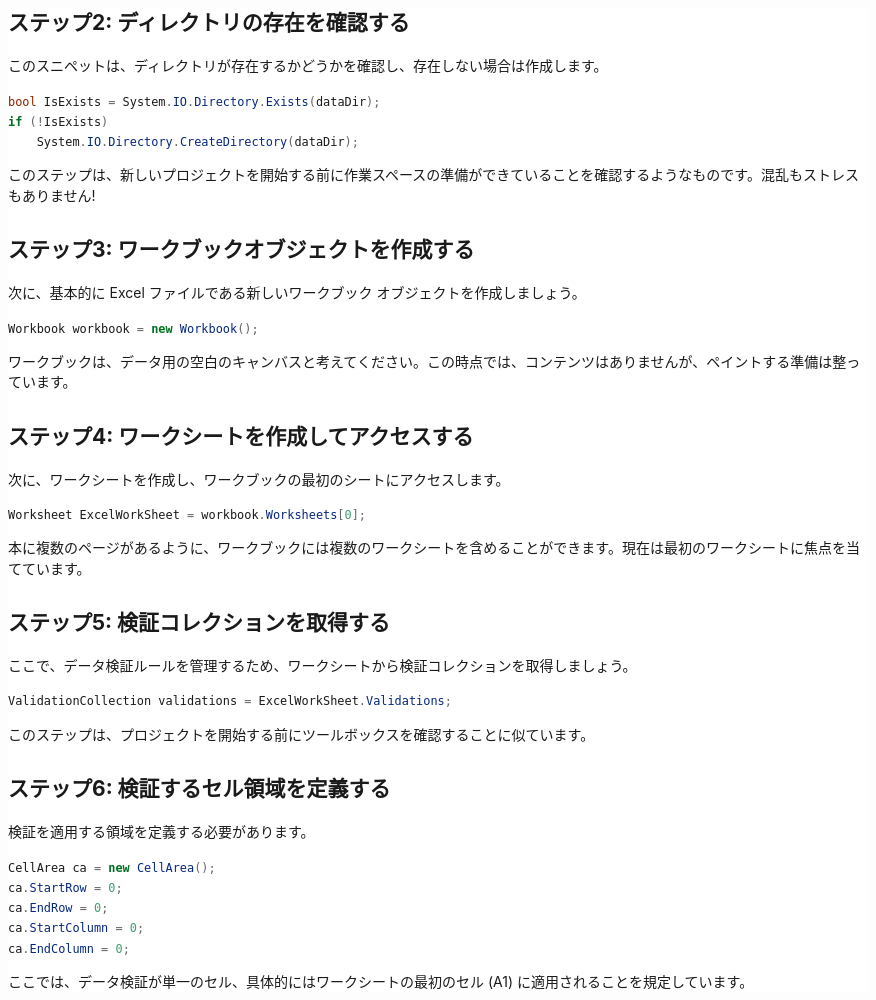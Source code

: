 ## ステップ2: ディレクトリの存在を確認する

このスニペットは、ディレクトリが存在するかどうかを確認し、存在しない場合は作成します。

```csharp
bool IsExists = System.IO.Directory.Exists(dataDir);
if (!IsExists)
    System.IO.Directory.CreateDirectory(dataDir);
```

このステップは、新しいプロジェクトを開始する前に作業スペースの準備ができていることを確認するようなものです。混乱もストレスもありません!

## ステップ3: ワークブックオブジェクトを作成する

次に、基本的に Excel ファイルである新しいワークブック オブジェクトを作成しましょう。

```csharp
Workbook workbook = new Workbook();
```

ワークブックは、データ用の空白のキャンバスと考えてください。この時点では、コンテンツはありませんが、ペイントする準備は整っています。

## ステップ4: ワークシートを作成してアクセスする


次に、ワークシートを作成し、ワークブックの最初のシートにアクセスします。

```csharp
Worksheet ExcelWorkSheet = workbook.Worksheets[0];
```

本に複数のページがあるように、ワークブックには複数のワークシートを含めることができます。現在は最初のワークシートに焦点を当てています。

## ステップ5: 検証コレクションを取得する

ここで、データ検証ルールを管理するため、ワークシートから検証コレクションを取得しましょう。

```csharp
ValidationCollection validations = ExcelWorkSheet.Validations;
```

このステップは、プロジェクトを開始する前にツールボックスを確認することに似ています。

## ステップ6: 検証するセル領域を定義する

検証を適用する領域を定義する必要があります。

```csharp
CellArea ca = new CellArea();
ca.StartRow = 0;
ca.EndRow = 0;
ca.StartColumn = 0;
ca.EndColumn = 0;
```

ここでは、データ検証が単一のセル、具体的にはワークシートの最初のセル (A1) に適用されることを規定しています。
